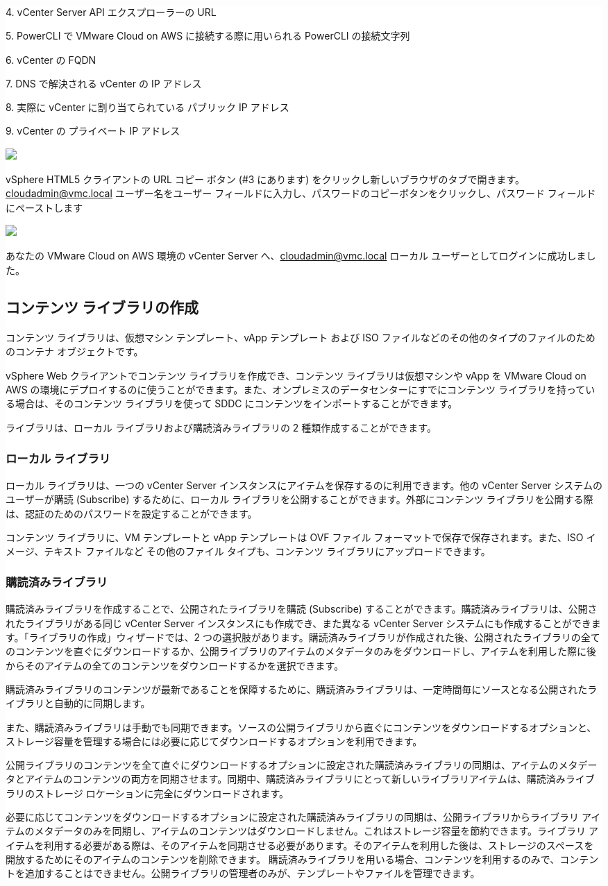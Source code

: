 4\. vCenter Server API エクスプローラーの URL

5\. PowerCLI で VMware Cloud on AWS に接続する際に用いられる PowerCLI の接続文字列

6\. vCenter の FQDN

7\. DNS で解決される vCenter の IP アドレス

8\. 実際に vCenter に割り当てられている パブリック IP アドレス

9\. vCenter の プライベート IP アドレス

![](https://s3-us-west-2.amazonaws.com/vmc-workshops-images/working-with-sddc-lab/SDDC13.jpg)

vSphere HTML5 クライアントの URL コピー ボタン (\#3 にあります) をクリックし新しいブラウザのタブで開きます。cloudadmin@vmc.local ユーザー名をユーザー フィールドに入力し、パスワードのコピーボタンをクリックし、パスワード フィールドにペーストします

![](https://s3-us-west-2.amazonaws.com/vmc-workshops-images/working-with-sddc-lab/SDDC14.jpg)

あなたの VMware Cloud on AWS 環境の vCenter Server へ、cloudadmin@vmc.local ローカル ユーザーとしてログインに成功しました。



## コンテンツ ライブラリの作成

コンテンツ ライブラリは、仮想マシン テンプレート、vApp テンプレート および ISO ファイルなどのその他のタイプのファイルのためのコンテナ オブジェクトです。

vSphere Web クライアントでコンテンツ ライブラリを作成でき、コンテンツ ライブラリは仮想マシンや vApp を VMware Cloud on AWS の環境にデプロイするのに使うことができます。また、オンプレミスのデータセンターにすでにコンテンツ ライブラリを持っている場合は、そのコンテンツ ライブラリを使って SDDC にコンテンツをインポートすることができます。

ライブラリは、ローカル ライブラリおよび購読済みライブラリの 2 種類作成することができます。



### ローカル ライブラリ

ローカル ライブラリは、一つの vCenter Server インスタンスにアイテムを保存するのに利用できます。他の vCenter Server システムのユーザーが購読 (Subscribe) するために、ローカル ライブラリを公開することができます。外部にコンテンツ ライブラリを公開する際は、認証のためのパスワードを設定することができます。

コンテンツ ライブラリに、VM テンプレートと vApp テンプレートは OVF ファイル フォーマットで保存で保存されます。また、ISO イメージ、テキスト ファイルなど その他のファイル タイプも、コンテンツ ライブラリにアップロードできます。



### 購読済みライブラリ

購読済みライブラリを作成することで、公開されたライブラリを購読 (Subscribe) することができます。購読済みライブラリは、公開されたライブラリがある同じ vCenter Server インスタンスにも作成でき、また異なる vCenter Server システムにも作成することができます。「ライブラリの作成」ウィザードでは、2 つの選択肢があります。購読済みライブラリが作成された後、公開されたライブラリの全てのコンテンツを直ぐにダウンロードするか、公開ライブラリのアイテムのメタデータのみをダウンロードし、アイテムを利用した際に後からそのアイテムの全てのコンテンツをダウンロードするかを選択できます。

購読済みライブラリのコンテンツが最新であることを保障するために、購読済みライブラリは、一定時間毎にソースとなる公開されたライブラリと自動的に同期します。

また、購読済みライブラリは手動でも同期できます。ソースの公開ライブラリから直ぐにコンテンツをダウンロードするオプションと、ストレージ容量を管理する場合には必要に応じてダウンロードするオプションを利用できます。

公開ライブラリのコンテンツを全て直ぐにダウンロードするオプションに設定された購読済みライブラリの同期は、アイテムのメタデータとアイテムのコンテンツの両方を同期させます。同期中、購読済みライブラリにとって新しいライブラリアイテムは、購読済みライブラリのストレージ ロケーションに完全にダウンロードされます。

必要に応じてコンテンツをダウンロードするオプションに設定された購読済みライブラリの同期は、公開ライブラリからライブラリ アイテムのメタデータのみを同期し、アイテムのコンテンツはダウンロードしません。これはストレージ容量を節約できます。ライブラリ アイテムを利用する必要がある際は、そのアイテムを同期させる必要があります。そのアイテムを利用した後は、ストレージのスペースを開放するためにそのアイテムのコンテンツを削除できます。 購読済みライブラリを用いる場合、コンテンツを利用するのみで、コンテントを追加することはできません。公開ライブラリの管理者のみが、テンプレートやファイルを管理できます。
